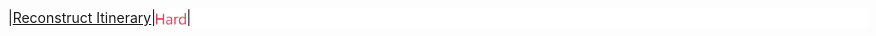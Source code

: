 |[Reconstruct Itinerary](./Reconstruct%20Itinerary)|<img src="https://github.com/AnasImloul/Leetcode-Solutions/blob/main/icons/hard.svg" height="12px" align="center"/>|<a href="./Reconstruct%20Itinerary/Reconstruct%20Itinerary.cpp">